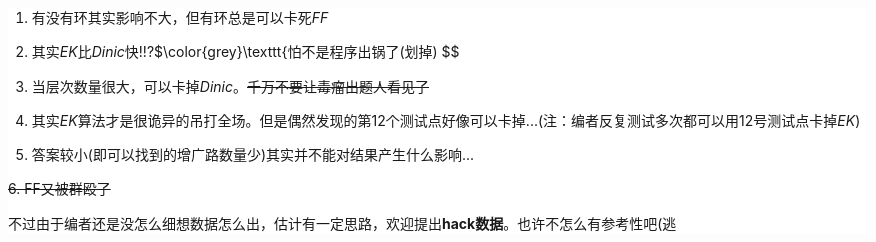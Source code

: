  1. 有没有环其实影响不大，但有环总是可以卡死$FF$
 
2. 其实$EK$比$Dinic$快$!!?$$\color{grey}\texttt{怕不是程序出锅了(划掉)
$$
 
 3. 当层次数量很大，可以卡掉$Dinic$。~~千万不要让毒瘤出题人看见了~~
 
 4. 其实$EK$算法才是很诡异的吊打全场。但是偶然发现的第12个测试点好像可以卡掉...(注：编者反复测试多次都可以用12号测试点卡掉$EK$)
 
 5. 答案较小(即可以找到的增广路数量少)其实并不能对结果产生什么影响...
 
 ~~6. FF又被群殴了~~
 
 不过由于编者还是没怎么细想数据怎么出，估计有一定思路，欢迎提出**hack数据**。也许不怎么有参考性吧(逃
